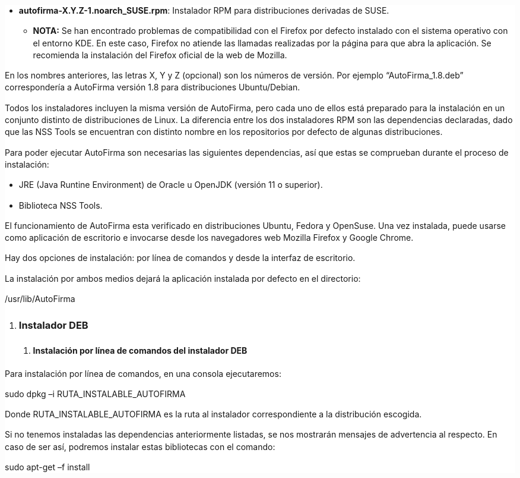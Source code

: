 - **autofirma-X.Y.Z-1.noarch_SUSE.rpm**: Instalador RPM para
  distribuciones derivadas de SUSE.

  - **NOTA:** Se han encontrado problemas de compatibilidad con el
    Firefox por defecto instalado con el sistema operativo con el
    entorno KDE. En este caso, Firefox no atiende las llamadas
    realizadas por la página para que abra la aplicación. Se recomienda
    la instalación del Firefox oficial de la web de Mozilla.

En los nombres anteriores, las letras X, Y y Z (opcional) son los
números de versión. Por ejemplo “AutoFirma_1.8.deb” correspondería a
AutoFirma versión 1.8 para distribuciones Ubuntu/Debian.

Todos los instaladores incluyen la misma versión de AutoFirma, pero cada
uno de ellos está preparado para la instalación en un conjunto distinto
de distribuciones de Linux. La diferencia entre los dos instaladores RPM
son las dependencias declaradas, dado que las NSS Tools se encuentran
con distinto nombre en los repositorios por defecto de algunas
distribuciones.

Para poder ejecutar AutoFirma son necesarias las siguientes
dependencias, así que estas se comprueban durante el proceso de
instalación:

- JRE (Java Runtine Environment) de Oracle u OpenJDK (versión 11 o
  superior).

- Biblioteca NSS Tools.

El funcionamiento de AutoFirma esta verificado en distribuciones Ubuntu,
Fedora y OpenSuse. Una vez instalada, puede usarse como aplicación de
escritorio e invocarse desde los navegadores web Mozilla Firefox y
Google Chrome.

Hay dos opciones de instalación: por línea de comandos y desde la
interfaz de escritorio.

La instalación por ambos medios dejará la aplicación instalada por
defecto en el directorio:

/usr/lib/AutoFirma

1.  ### Instalador DEB

    1.  #### Instalación por línea de comandos del instalador DEB

Para instalación por línea de comandos, en una consola ejecutaremos:

sudo dpkg –i RUTA_INSTALABLE_AUTOFIRMA

Donde RUTA_INSTALABLE_AUTOFIRMA es la ruta al instalador correspondiente
a la distribución escogida.

Si no tenemos instaladas las dependencias anteriormente listadas, se nos
mostrarán mensajes de advertencia al respecto. En caso de ser así,
podremos instalar estas bibliotecas con el comando:

sudo apt-get –f install
